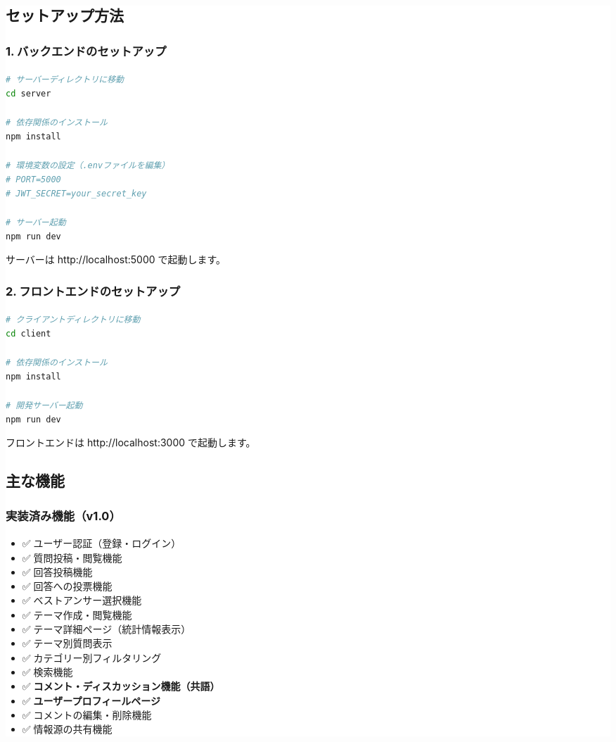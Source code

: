 ## セットアップ方法

### 1. バックエンドのセットアップ

```bash
# サーバーディレクトリに移動
cd server

# 依存関係のインストール
npm install

# 環境変数の設定（.envファイルを編集）
# PORT=5000
# JWT_SECRET=your_secret_key

# サーバー起動
npm run dev
```

サーバーは http://localhost:5000 で起動します。

### 2. フロントエンドのセットアップ

```bash
# クライアントディレクトリに移動
cd client

# 依存関係のインストール
npm install

# 開発サーバー起動
npm run dev
```

フロントエンドは http://localhost:3000 で起動します。

## 主な機能

### 実装済み機能（v1.0）
- ✅ ユーザー認証（登録・ログイン）
- ✅ 質問投稿・閲覧機能
- ✅ 回答投稿機能
- ✅ 回答への投票機能
- ✅ ベストアンサー選択機能
- ✅ テーマ作成・閲覧機能
- ✅ テーマ詳細ページ（統計情報表示）
- ✅ テーマ別質問表示
- ✅ カテゴリー別フィルタリング
- ✅ 検索機能
- ✅ **コメント・ディスカッション機能（共語）**
- ✅ **ユーザープロフィールページ**
- ✅ コメントの編集・削除機能
- ✅ 情報源の共有機能
